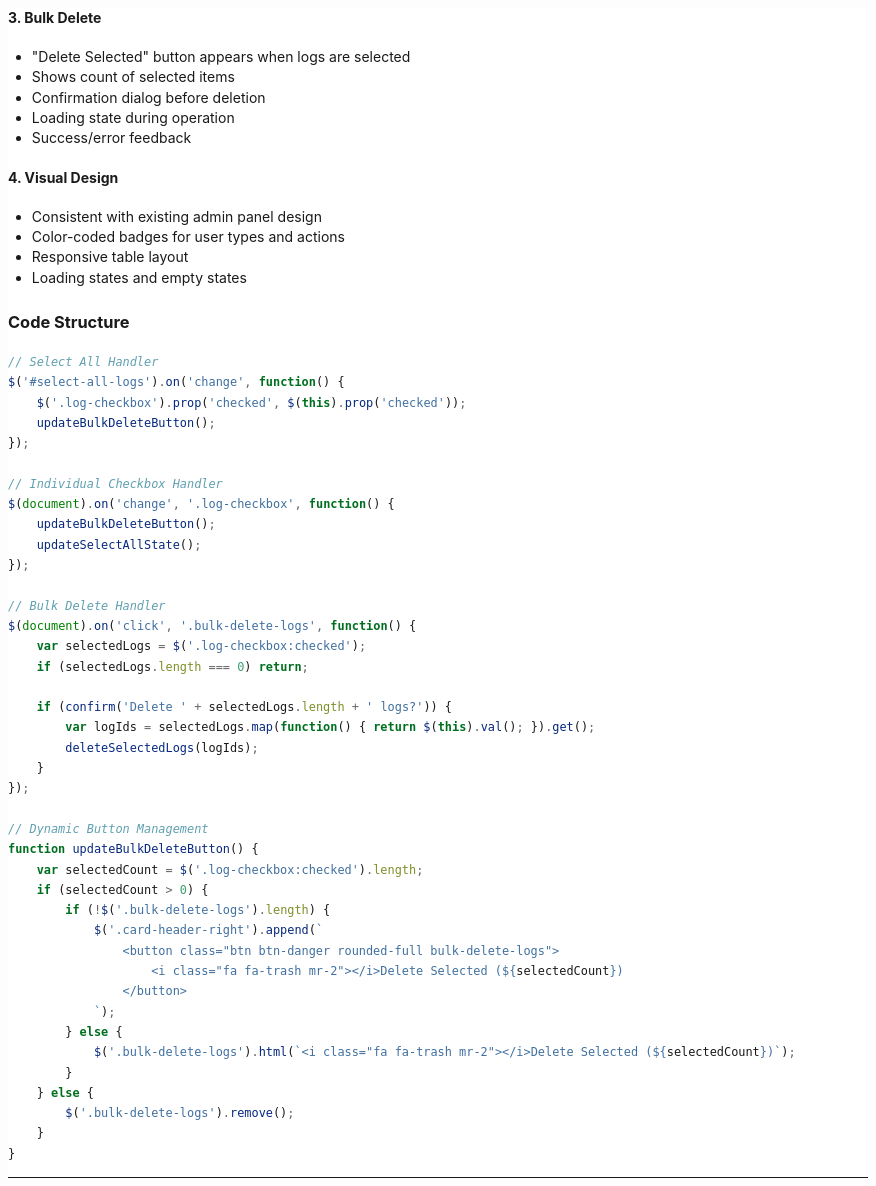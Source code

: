 #### 3. Bulk Delete
- "Delete Selected" button appears when logs are selected
- Shows count of selected items
- Confirmation dialog before deletion
- Loading state during operation
- Success/error feedback

#### 4. Visual Design
- Consistent with existing admin panel design
- Color-coded badges for user types and actions
- Responsive table layout
- Loading states and empty states

### Code Structure

```javascript
// Select All Handler
$('#select-all-logs').on('change', function() {
    $('.log-checkbox').prop('checked', $(this).prop('checked'));
    updateBulkDeleteButton();
});

// Individual Checkbox Handler
$(document).on('change', '.log-checkbox', function() {
    updateBulkDeleteButton();
    updateSelectAllState();
});

// Bulk Delete Handler
$(document).on('click', '.bulk-delete-logs', function() {
    var selectedLogs = $('.log-checkbox:checked');
    if (selectedLogs.length === 0) return;
    
    if (confirm('Delete ' + selectedLogs.length + ' logs?')) {
        var logIds = selectedLogs.map(function() { return $(this).val(); }).get();
        deleteSelectedLogs(logIds);
    }
});

// Dynamic Button Management
function updateBulkDeleteButton() {
    var selectedCount = $('.log-checkbox:checked').length;
    if (selectedCount > 0) {
        if (!$('.bulk-delete-logs').length) {
            $('.card-header-right').append(`
                <button class="btn btn-danger rounded-full bulk-delete-logs">
                    <i class="fa fa-trash mr-2"></i>Delete Selected (${selectedCount})
                </button>
            `);
        } else {
            $('.bulk-delete-logs').html(`<i class="fa fa-trash mr-2"></i>Delete Selected (${selectedCount})`);
        }
    } else {
        $('.bulk-delete-logs').remove();
    }
}
```

---